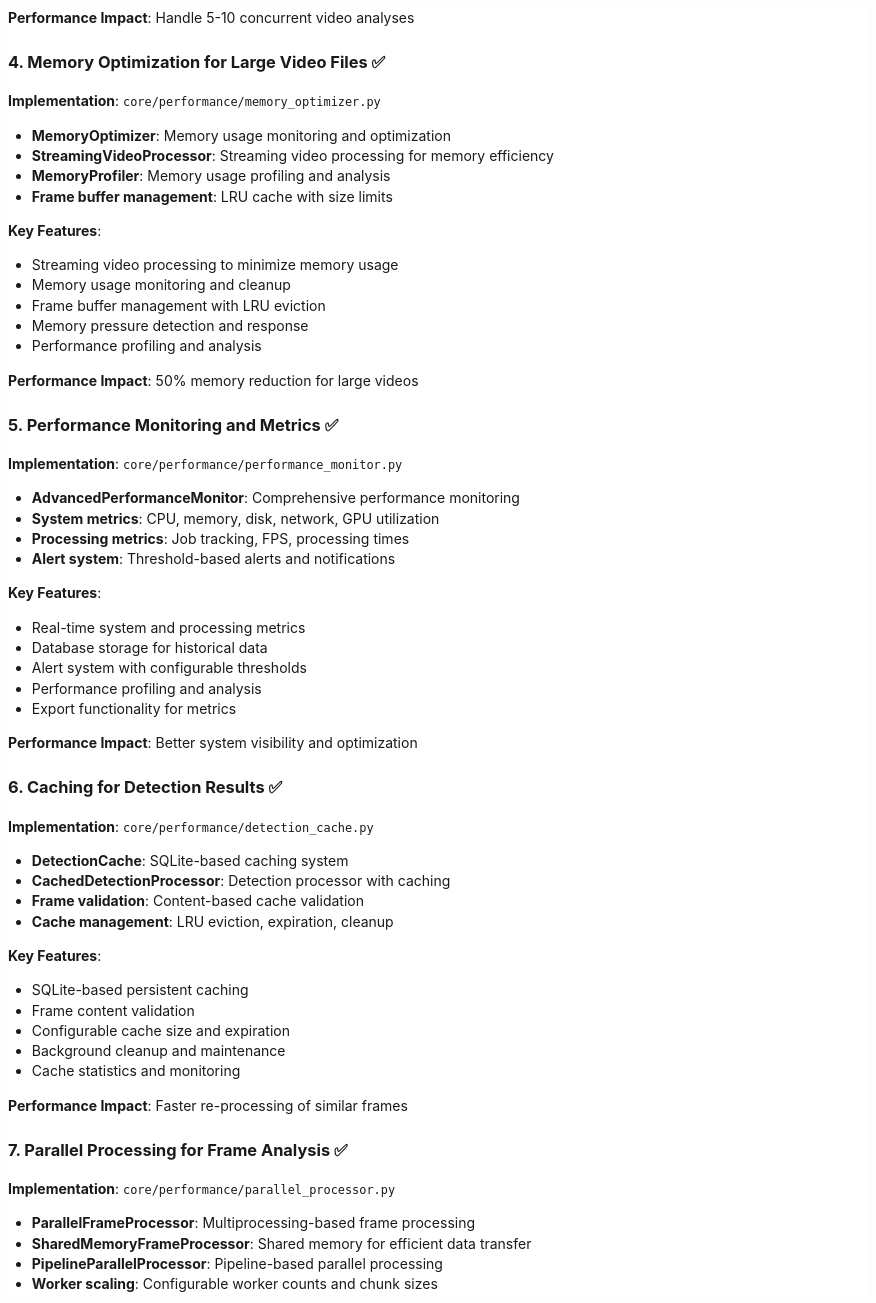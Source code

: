 **Performance Impact**: Handle 5-10 concurrent video analyses

### 4. Memory Optimization for Large Video Files ✅
**Implementation**: `core/performance/memory_optimizer.py`
- **MemoryOptimizer**: Memory usage monitoring and optimization
- **StreamingVideoProcessor**: Streaming video processing for memory efficiency
- **MemoryProfiler**: Memory usage profiling and analysis
- **Frame buffer management**: LRU cache with size limits

**Key Features**:
- Streaming video processing to minimize memory usage
- Memory usage monitoring and cleanup
- Frame buffer management with LRU eviction
- Memory pressure detection and response
- Performance profiling and analysis

**Performance Impact**: 50% memory reduction for large videos

### 5. Performance Monitoring and Metrics ✅
**Implementation**: `core/performance/performance_monitor.py`
- **AdvancedPerformanceMonitor**: Comprehensive performance monitoring
- **System metrics**: CPU, memory, disk, network, GPU utilization
- **Processing metrics**: Job tracking, FPS, processing times
- **Alert system**: Threshold-based alerts and notifications

**Key Features**:
- Real-time system and processing metrics
- Database storage for historical data
- Alert system with configurable thresholds
- Performance profiling and analysis
- Export functionality for metrics

**Performance Impact**: Better system visibility and optimization

### 6. Caching for Detection Results ✅
**Implementation**: `core/performance/detection_cache.py`
- **DetectionCache**: SQLite-based caching system
- **CachedDetectionProcessor**: Detection processor with caching
- **Frame validation**: Content-based cache validation
- **Cache management**: LRU eviction, expiration, cleanup

**Key Features**:
- SQLite-based persistent caching
- Frame content validation
- Configurable cache size and expiration
- Background cleanup and maintenance
- Cache statistics and monitoring

**Performance Impact**: Faster re-processing of similar frames

### 7. Parallel Processing for Frame Analysis ✅
**Implementation**: `core/performance/parallel_processor.py`
- **ParallelFrameProcessor**: Multiprocessing-based frame processing
- **SharedMemoryFrameProcessor**: Shared memory for efficient data transfer
- **PipelineParallelProcessor**: Pipeline-based parallel processing
- **Worker scaling**: Configurable worker counts and chunk sizes
